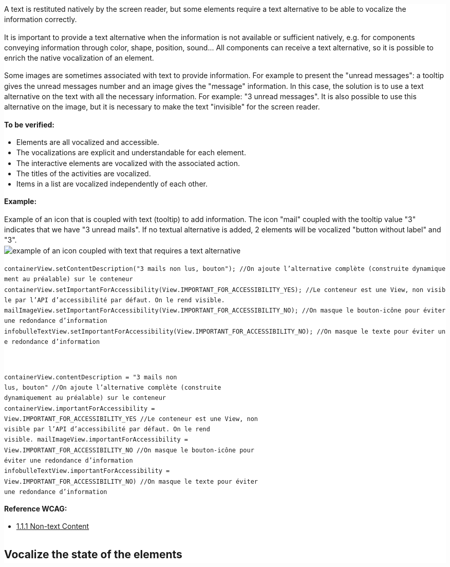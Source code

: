 A text is restituted natively by the screen reader, but some elements require a text alternative to be able to vocalize the information correctly.

It is important to provide a text alternative when the information is not available or sufficient natively, e.g. for components conveying information through color, shape, position, sound... All components can receive a text alternative, so it is possible to enrich the native vocalization of an element.
  
Some images are sometimes associated with text to provide information. For example to present the "unread messages": a tooltip gives the unread messages number and an image gives the "message" information. In this case, the solution is to use a text alternative on the text with all the necessary information. For example: "3 unread messages". It is also possible to use this alternative on the image, but it is necessary to  make the text "invisible" for the screen reader.


**To be verified:**

- Elements are all vocalized and accessible.
- The vocalizations are explicit and understandable for each element.
- The interactive elements are vocalized with the associated action.
- The titles of the activities are vocalized.
- Items in a list are vocalized independently of each other.

**Example:**

Example of an icon that is coupled with text (tooltip) to add information. The icon "mail" coupled with the tooltip value "3" indicates that we have "3 unread mails". If no textual alternative is added, 2 elements will be vocalized "button without label" and "3".  
<img src="../../../images/alt.png" alt="example of an icon coupled with text that requires a text alternative" width="80" class="pull-left">

<pre><code class="java">containerView.setContentDescription("3 mails non lus, bouton"); //On ajoute l’alternative complète (construite dynamiquement au préalable) sur le conteneur
containerView.setImportantForAccessibility(View.IMPORTANT_FOR_ACCESSIBILITY_YES); //Le conteneur est une View, non visible par l’<abbr>API</abbr> d’accessibilité par défaut. On le rend visible.
mailImageView.setImportantForAccessibility(View.IMPORTANT_FOR_ACCESSIBILITY_NO); //On masque le bouton-icône pour éviter une redondance d’information
infobulleTextView.setImportantForAccessibility(View.IMPORTANT_FOR_ACCESSIBILITY_NO); //On masque le texte pour éviter une redondance d’information
</code></pre><pre>
<code class="kotlin">containerView.contentDescription = "3 mails non lus, bouton" //On ajoute l’alternative complète (construite dynamiquement au préalable) sur le conteneur
containerView.importantForAccessibility = View.IMPORTANT_FOR_ACCESSIBILITY_YES //Le conteneur est une View, non visible par l’<abbr>API</abbr> d’accessibilité par défaut. On le rend visible.
mailImageView.importantForAccessibility = View.IMPORTANT_FOR_ACCESSIBILITY_NO //On masque le bouton-icône pour éviter une redondance d’information
infobulleTextView.importantForAccessibility = View.IMPORTANT_FOR_ACCESSIBILITY_NO) //On masque le texte pour éviter une redondance d’information
</code></pre>

**Reference <abbr>WCAG</abbr>:**  
- <a lang="en" href="https://www.w3.org/TR/WCAG21/#non-text-content">1.1.1 Non-text Content</a>



## Vocalize the state of the elements
